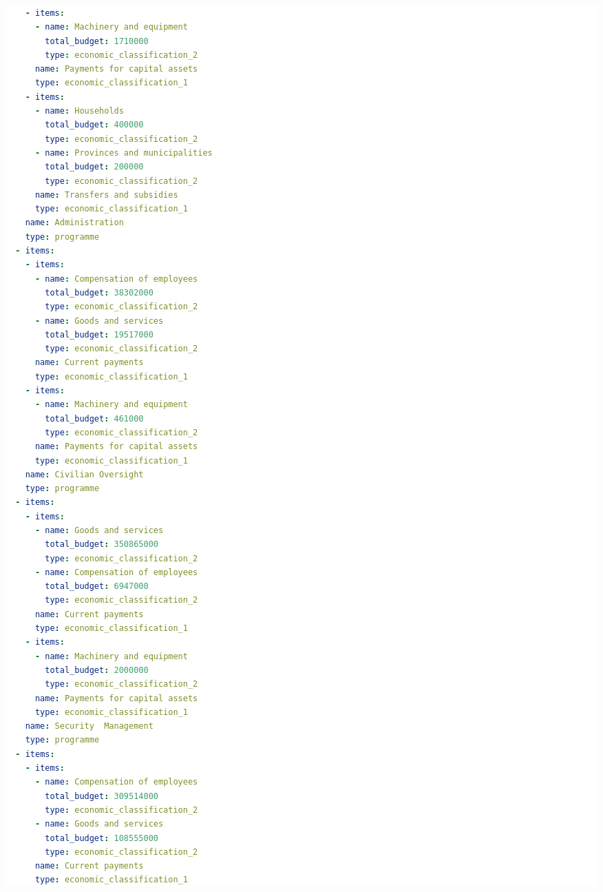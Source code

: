 ```yaml
    - items:
      - name: Machinery and equipment
        total_budget: 1710000
        type: economic_classification_2
      name: Payments for capital assets
      type: economic_classification_1
    - items:
      - name: Households
        total_budget: 400000
        type: economic_classification_2
      - name: Provinces and municipalities
        total_budget: 200000
        type: economic_classification_2
      name: Transfers and subsidies
      type: economic_classification_1
    name: Administration
    type: programme
  - items:
    - items:
      - name: Compensation of employees
        total_budget: 38302000
        type: economic_classification_2
      - name: Goods and services
        total_budget: 19517000
        type: economic_classification_2
      name: Current payments
      type: economic_classification_1
    - items:
      - name: Machinery and equipment
        total_budget: 461000
        type: economic_classification_2
      name: Payments for capital assets
      type: economic_classification_1
    name: Civilian Oversight
    type: programme
  - items:
    - items:
      - name: Goods and services
        total_budget: 350865000
        type: economic_classification_2
      - name: Compensation of employees
        total_budget: 6947000
        type: economic_classification_2
      name: Current payments
      type: economic_classification_1
    - items:
      - name: Machinery and equipment
        total_budget: 2000000
        type: economic_classification_2
      name: Payments for capital assets
      type: economic_classification_1
    name: Security  Management
    type: programme
  - items:
    - items:
      - name: Compensation of employees
        total_budget: 309514000
        type: economic_classification_2
      - name: Goods and services
        total_budget: 108555000
        type: economic_classification_2
      name: Current payments
      type: economic_classification_1
```